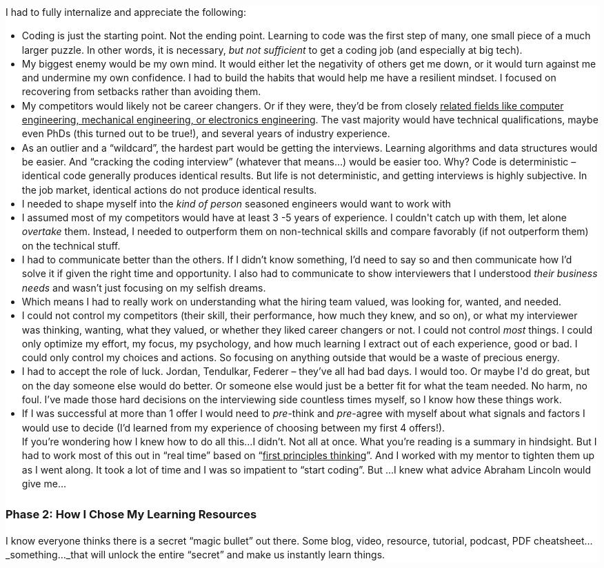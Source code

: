 I had to fully internalize and appreciate the following:

-   Coding is just the starting point. Not the ending point. Learning to code was the first step of many, one small piece of a much larger puzzle. In other words, it is necessary, _but not sufficient_ to get a coding job (and especially at big tech).
-   My biggest enemy would be my own mind. It would either let the negativity of others get me down, or it would turn against me and undermine my own confidence. I had to build the habits that would help me have a resilient mindset. I focused on recovering from setbacks rather than avoiding them.
-   My competitors would likely not be career changers. Or if they were, they’d be from closely [related fields like computer engineering, mechanical engineering, or electronics engineering](https://www.linkedin.com/posts/zubinpratap_software-engineering-computer-engineering-activity-6946411823759810560-VvA-?utm_source=linkedin_share&utm_medium=member_desktop_web). The vast majority would have technical qualifications, maybe even PhDs (this turned out to be true!), and several years of industry experience.
-   As an outlier and a “wildcard”, the hardest part would be getting the interviews. Learning algorithms and data structures would be easier. And “cracking the coding interview” (whatever that means…) would be easier too. Why? Code is deterministic – identical code generally produces identical results. But life is not deterministic, and getting interviews is highly subjective. In the job market, identical actions do not produce identical results.
-   I needed to shape myself into the _kind of person_ seasoned engineers would want to work with
-   I assumed most of my competitors would have at least 3 -5 years of experience. I couldn't catch up with them, let alone _overtake_ them. Instead, I needed to outperform them on non-technical skills and compare favorably (if not outperform them) on the technical stuff.
-   I had to communicate better than the others. If I didn’t know something, I’d need to say so and then communicate how I’d solve it if given the right time and opportunity. I also had to communicate to show interviewers that I understood _their business needs_ and wasn’t just focusing on my selfish dreams.
-   Which means I had to really work on understanding what the hiring team valued, was looking for, wanted, and needed.
-   I could not control my competitors (their skill, their performance, how much they knew, and so on), or what my interviewer was thinking, wanting, what they valued, or whether they liked career changers or not. I could not control _most_ things. I could only optimize my effort, my focus, my psychology, and how much learning I extract out of each experience, good or bad. I could only control my choices and actions. So focusing on anything outside that would be a waste of precious energy.
-   I had to accept the role of luck. Jordan, Tendulkar, Federer – they’ve all had bad days. I would too. Or maybe I'd do great, but on the day someone else would do better. Or someone else would just be a better fit for what the team needed. No harm, no foul. I’ve made those hard decisions on the interviewing side countless times myself, so I know how these things work.
-   If I was successful at more than 1 offer I would need to _pre_\-think and _pre_\-agree with myself about what signals and factors I would use to decide (I’d learned from my experience of choosing between my first 4 offers!).  
    If you’re wondering how I knew how to do all this…I didn’t. Not all at once. What you’re reading is a summary in hindsight. But I had to work most of this out in “real time” based on “[first principles thinking](https://fs.blog/first-principles/)”. And I worked with my mentor to tighten them up as I went along. It took a lot of time and I was so impatient to “start coding”. But …I knew what advice Abraham Lincoln would give me…

### Phase 2: How I Chose My Learning Resources

I know everyone thinks there is a secret “magic bullet” out there. Some blog, video, resource, tutorial, podcast, PDF cheatsheet…_something…_that will unlock the entire “secret” and make us instantly learn things.
